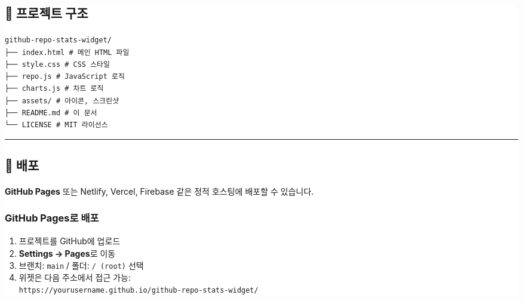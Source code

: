 
## 📂 프로젝트 구조
```
github-repo-stats-widget/
├── index.html # 메인 HTML 파일
├── style.css # CSS 스타일
├── repo.js # JavaScript 로직
├── charts.js # 차트 로직
├── assets/ # 아이콘, 스크린샷
├── README.md # 이 문서
└── LICENSE # MIT 라이선스
```
---

## 🚀 배포

**GitHub Pages** 또는 Netlify, Vercel, Firebase 같은 정적 호스팅에 배포할 수 있습니다.

### GitHub Pages로 배포

1. 프로젝트를 GitHub에 업로드  
2. **Settings → Pages**로 이동  
3. 브랜치: `main` / 폴더: `/ (root)` 선택  
4. 위젯은 다음 주소에서 접근 가능:  
   `https://yourusername.github.io/github-repo-stats-widget/`

